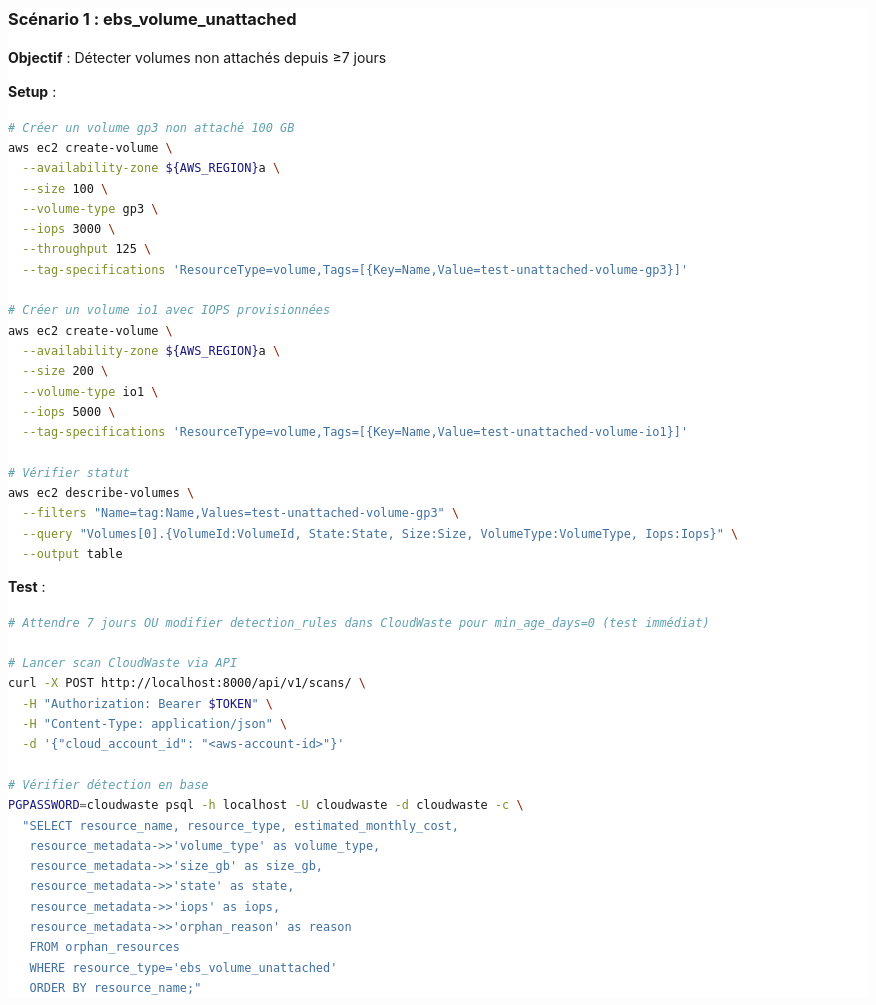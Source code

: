 
### Scénario 1 : ebs_volume_unattached

**Objectif** : Détecter volumes non attachés depuis ≥7 jours

**Setup** :
```bash
# Créer un volume gp3 non attaché 100 GB
aws ec2 create-volume \
  --availability-zone ${AWS_REGION}a \
  --size 100 \
  --volume-type gp3 \
  --iops 3000 \
  --throughput 125 \
  --tag-specifications 'ResourceType=volume,Tags=[{Key=Name,Value=test-unattached-volume-gp3}]'

# Créer un volume io1 avec IOPS provisionnées
aws ec2 create-volume \
  --availability-zone ${AWS_REGION}a \
  --size 200 \
  --volume-type io1 \
  --iops 5000 \
  --tag-specifications 'ResourceType=volume,Tags=[{Key=Name,Value=test-unattached-volume-io1}]'

# Vérifier statut
aws ec2 describe-volumes \
  --filters "Name=tag:Name,Values=test-unattached-volume-gp3" \
  --query "Volumes[0].{VolumeId:VolumeId, State:State, Size:Size, VolumeType:VolumeType, Iops:Iops}" \
  --output table
```

**Test** :
```bash
# Attendre 7 jours OU modifier detection_rules dans CloudWaste pour min_age_days=0 (test immédiat)

# Lancer scan CloudWaste via API
curl -X POST http://localhost:8000/api/v1/scans/ \
  -H "Authorization: Bearer $TOKEN" \
  -H "Content-Type: application/json" \
  -d '{"cloud_account_id": "<aws-account-id>"}'

# Vérifier détection en base
PGPASSWORD=cloudwaste psql -h localhost -U cloudwaste -d cloudwaste -c \
  "SELECT resource_name, resource_type, estimated_monthly_cost,
   resource_metadata->>'volume_type' as volume_type,
   resource_metadata->>'size_gb' as size_gb,
   resource_metadata->>'state' as state,
   resource_metadata->>'iops' as iops,
   resource_metadata->>'orphan_reason' as reason
   FROM orphan_resources
   WHERE resource_type='ebs_volume_unattached'
   ORDER BY resource_name;"
```
